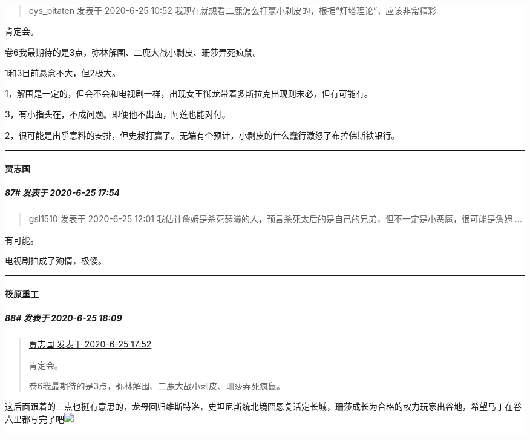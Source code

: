 

<blockquote>cys_pitaten 发表于 2020-6-25 10:52
我现在就想看二鹿怎么打赢小剥皮的，根据“灯塔理论”，应该非常精彩</blockquote>
肯定会。

卷6我最期待的是3点，弥林解围、二鹿大战小剥皮、珊莎弄死疯鼠。


1和3目前悬念不大，但2极大。


1，解围是一定的，但会不会和电视剧一样，出现女王御龙带着多斯拉克出现则未必，但有可能有。


3，有小指头在，不成问题。即便他不出面，阿莲也能对付。


2，很可能是出乎意料的安排，但史叔打赢了。无端有个预计，小剥皮的什么蠢行激怒了布拉佛斯铁银行。







-----

####  贾志国  
##### 87#       发表于 2020-6-25 17:54



<blockquote>gsl1510 发表于 2020-6-25 12:01
我估计詹姆是杀死瑟曦的人，预言杀死太后的是自己的兄弟，但不一定是小恶魔，很可能是詹姆 ...</blockquote>
有可能。


电视剧拍成了殉情，极傻。







-----

####  筱原重工  
##### 88#       发表于 2020-6-25 18:09



<blockquote><a href="httphttps://bbs.saraba1st.com/2b/forum.php?mod=redirect&amp;goto=findpost&amp;pid=47949289&amp;ptid=1943876" target="_blank">贾志国 发表于 2020-6-25 17:52</a>

肯定会。

卷6我最期待的是3点，弥林解围、二鹿大战小剥皮、珊莎弄死疯鼠。</blockquote>
这后面跟着的三点也挺有意思的，龙母回归维斯特洛，史坦尼斯统北境囧恩复活定长城，珊莎成长为合格的权力玩家出谷地，希望马丁在卷六里都写完了吧<img src="https://static.saraba1st.com/image/smiley/face2017/016.png" referrerpolicy="no-referrer">







-----
